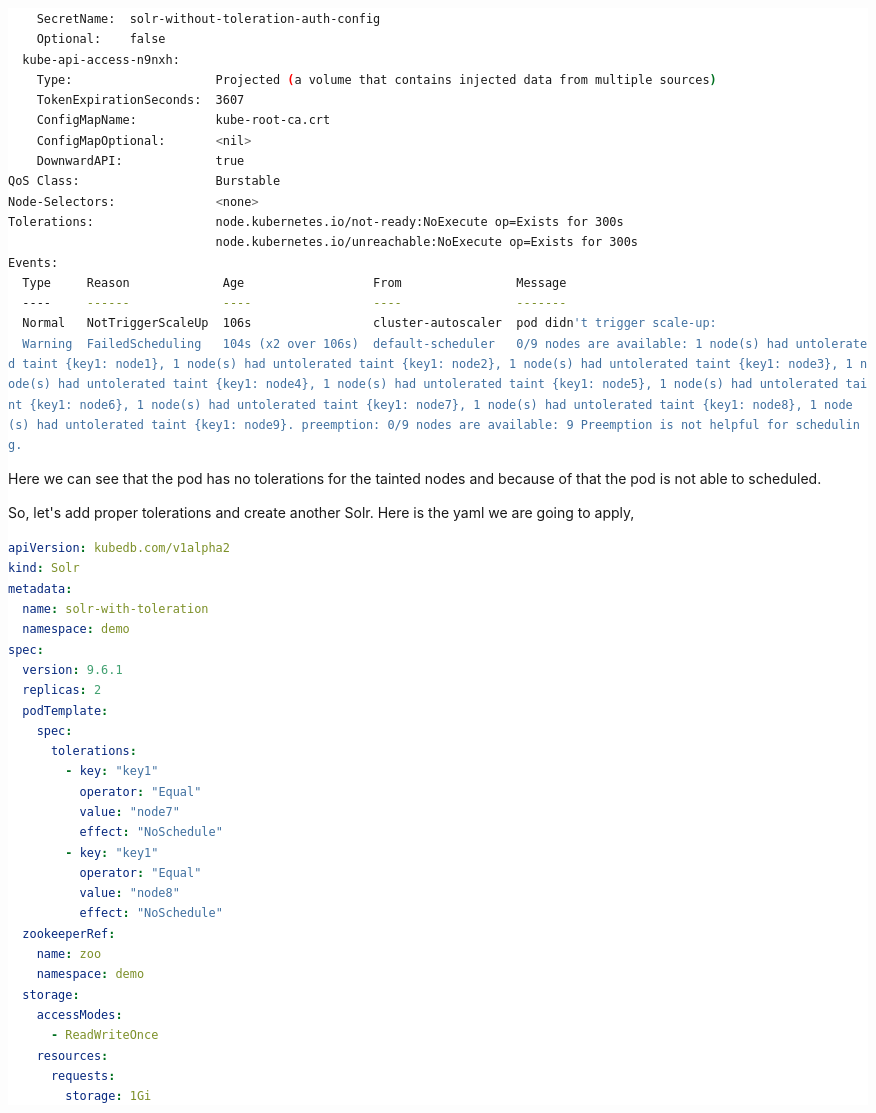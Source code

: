 ```bash
    SecretName:  solr-without-toleration-auth-config
    Optional:    false
  kube-api-access-n9nxh:
    Type:                    Projected (a volume that contains injected data from multiple sources)
    TokenExpirationSeconds:  3607
    ConfigMapName:           kube-root-ca.crt
    ConfigMapOptional:       <nil>
    DownwardAPI:             true
QoS Class:                   Burstable
Node-Selectors:              <none>
Tolerations:                 node.kubernetes.io/not-ready:NoExecute op=Exists for 300s
                             node.kubernetes.io/unreachable:NoExecute op=Exists for 300s
Events:
  Type     Reason             Age                  From                Message
  ----     ------             ----                 ----                -------
  Normal   NotTriggerScaleUp  106s                 cluster-autoscaler  pod didn't trigger scale-up:
  Warning  FailedScheduling   104s (x2 over 106s)  default-scheduler   0/9 nodes are available: 1 node(s) had untolerated taint {key1: node1}, 1 node(s) had untolerated taint {key1: node2}, 1 node(s) had untolerated taint {key1: node3}, 1 node(s) had untolerated taint {key1: node4}, 1 node(s) had untolerated taint {key1: node5}, 1 node(s) had untolerated taint {key1: node6}, 1 node(s) had untolerated taint {key1: node7}, 1 node(s) had untolerated taint {key1: node8}, 1 node(s) had untolerated taint {key1: node9}. preemption: 0/9 nodes are available: 9 Preemption is not helpful for scheduling.
```
Here we can see that the pod has no tolerations for the tainted nodes and because of that the pod is not able to scheduled.

So, let's add proper tolerations and create another Solr. Here is the yaml we are going to apply,
```yaml
apiVersion: kubedb.com/v1alpha2
kind: Solr
metadata:
  name: solr-with-toleration
  namespace: demo
spec:
  version: 9.6.1
  replicas: 2
  podTemplate:
    spec:
      tolerations:
        - key: "key1"
          operator: "Equal"
          value: "node7"
          effect: "NoSchedule"
        - key: "key1"
          operator: "Equal"
          value: "node8"
          effect: "NoSchedule"
  zookeeperRef:
    name: zoo
    namespace: demo
  storage:
    accessModes:
      - ReadWriteOnce
    resources:
      requests:
        storage: 1Gi
```
